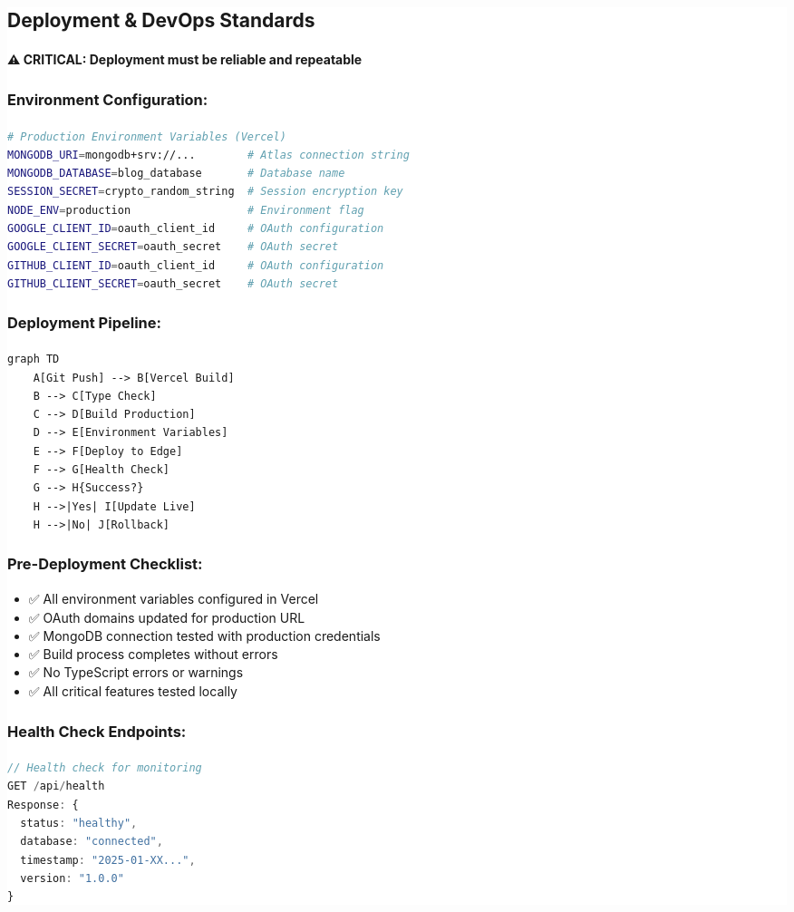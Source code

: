 
## Deployment & DevOps Standards

**⚠️ CRITICAL: Deployment must be reliable and repeatable**

### **Environment Configuration:**
```bash
# Production Environment Variables (Vercel)
MONGODB_URI=mongodb+srv://...        # Atlas connection string
MONGODB_DATABASE=blog_database       # Database name
SESSION_SECRET=crypto_random_string  # Session encryption key
NODE_ENV=production                  # Environment flag
GOOGLE_CLIENT_ID=oauth_client_id     # OAuth configuration
GOOGLE_CLIENT_SECRET=oauth_secret    # OAuth secret
GITHUB_CLIENT_ID=oauth_client_id     # OAuth configuration
GITHUB_CLIENT_SECRET=oauth_secret    # OAuth secret
```

### **Deployment Pipeline:**
```mermaid
graph TD
    A[Git Push] --> B[Vercel Build]
    B --> C[Type Check]
    C --> D[Build Production]
    D --> E[Environment Variables]
    E --> F[Deploy to Edge]
    F --> G[Health Check]
    G --> H{Success?}
    H -->|Yes| I[Update Live]
    H -->|No| J[Rollback]
```

### **Pre-Deployment Checklist:**
- ✅ All environment variables configured in Vercel
- ✅ OAuth domains updated for production URL
- ✅ MongoDB connection tested with production credentials
- ✅ Build process completes without errors
- ✅ No TypeScript errors or warnings
- ✅ All critical features tested locally

### **Health Check Endpoints:**
```typescript
// Health check for monitoring
GET /api/health
Response: {
  status: "healthy",
  database: "connected",
  timestamp: "2025-01-XX...",
  version: "1.0.0"
}
```
